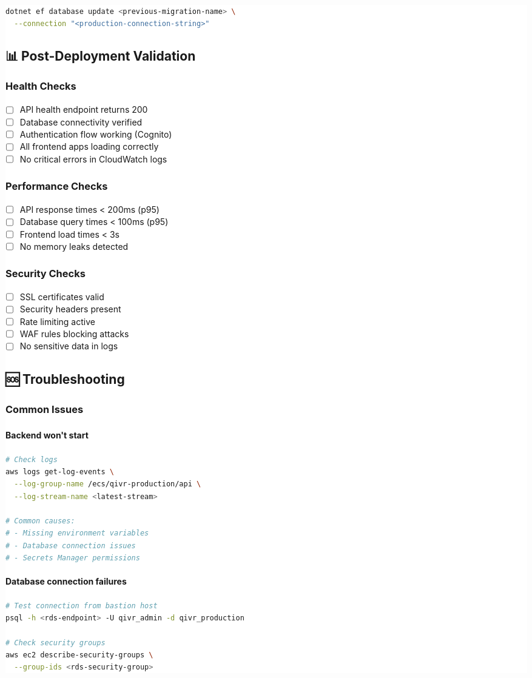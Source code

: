 ```bash
dotnet ef database update <previous-migration-name> \
  --connection "<production-connection-string>"
```

## 📊 Post-Deployment Validation

### Health Checks
- [ ] API health endpoint returns 200
- [ ] Database connectivity verified
- [ ] Authentication flow working (Cognito)
- [ ] All frontend apps loading correctly
- [ ] No critical errors in CloudWatch logs

### Performance Checks
- [ ] API response times < 200ms (p95)
- [ ] Database query times < 100ms (p95)
- [ ] Frontend load times < 3s
- [ ] No memory leaks detected

### Security Checks
- [ ] SSL certificates valid
- [ ] Security headers present
- [ ] Rate limiting active
- [ ] WAF rules blocking attacks
- [ ] No sensitive data in logs

## 🆘 Troubleshooting

### Common Issues

#### Backend won't start
```bash
# Check logs
aws logs get-log-events \
  --log-group-name /ecs/qivr-production/api \
  --log-stream-name <latest-stream>

# Common causes:
# - Missing environment variables
# - Database connection issues
# - Secrets Manager permissions
```

#### Database connection failures
```bash
# Test connection from bastion host
psql -h <rds-endpoint> -U qivr_admin -d qivr_production

# Check security groups
aws ec2 describe-security-groups \
  --group-ids <rds-security-group>
```
